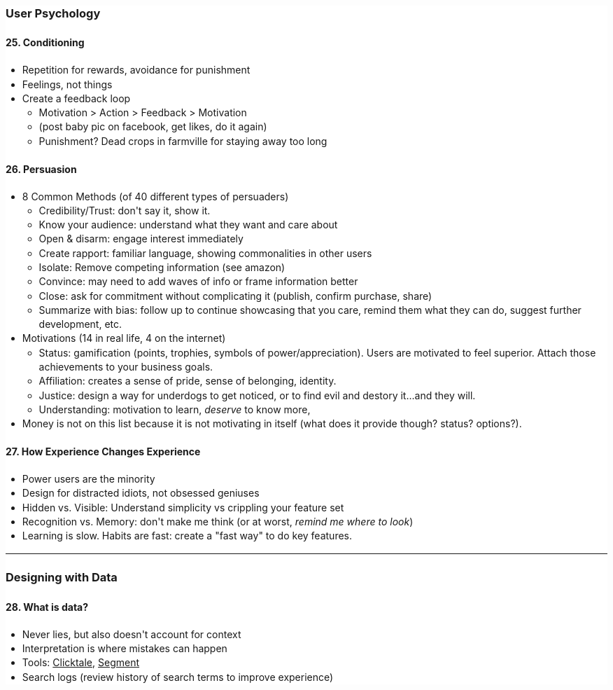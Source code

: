 
### User Psychology

#### 25. Conditioning

- Repetition for rewards, avoidance for punishment
- Feelings, not things
- Create a feedback loop
    - Motivation > Action > Feedback > Motivation
    - (post baby pic on facebook, get likes, do it again)
    - Punishment? Dead crops in farmville for staying away too long

#### 26. Persuasion

- 8 Common Methods (of 40 different types of persuaders)
    - Credibility/Trust: don't say it, show it.
    - Know your audience: understand what they want and care about
    - Open & disarm: engage interest immediately
    - Create rapport: familiar language, showing commonalities in other users
    - Isolate: Remove competing information (see amazon)
    - Convince: may need to add waves of info or frame information better
    - Close: ask for commitment without complicating it (publish, confirm purchase, share)
    - Summarize with bias: follow up to continue showcasing that you care, remind them what they can do, suggest further development, etc.
- Motivations (14 in real life, 4 on the internet)
    - Status: gamification (points, trophies, symbols of power/appreciation). Users are motivated to feel superior. Attach those achievements to your business goals.
    - Affiliation: creates a sense of pride, sense of belonging, identity.
    - Justice: design a way for underdogs to get noticed, or to find evil and destory it...and they will.
    - Understanding: motivation to learn, _deserve_ to know more, 
- Money is not on this list because it is not motivating in itself (what does it provide though? status? options?).

#### 27. How Experience Changes Experience

- Power users are the minority
- Design for distracted idiots, not obsessed geniuses
- Hidden vs. Visible: Understand simplicity vs crippling your feature set
- Recognition vs. Memory: don't make me think (or at worst, _remind me where to look_)
- Learning is slow. Habits are fast: create a "fast way" to do key features.

---

### Designing with Data

#### 28. What is data?

- Never lies, but also doesn't account for context
- Interpretation is where mistakes can happen
- Tools: [Clicktale](https://www.clicktale.com/), [Segment](http://segment.io)
- Search logs (review history of search terms to improve experience)
